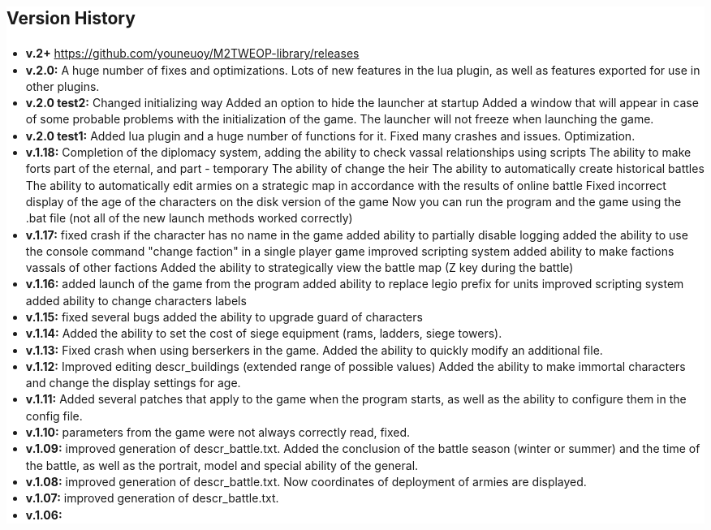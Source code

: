 ## Version History
* **v.2+**
<https://github.com/youneuoy/M2TWEOP-library/releases>
* **v.2.0:**
A huge number of fixes and optimizations. Lots of new features in the lua plugin, as well as features exported for use in other plugins.
* **v.2.0 test2:**
Changed initializing way
Added an option to hide the launcher at startup
Added a window that will appear in case of some probable problems with the initialization of the game. The launcher will not freeze when launching the game.
* **v.2.0 test1:**
Added lua plugin and a huge number of functions for it.
Fixed many crashes and issues.
Optimization.
* **v.1.18:**
Completion of the diplomacy system, adding the ability to check vassal relationships using scripts
The ability to make forts part of the eternal, and part - temporary
The ability of change the heir
The ability to automatically create historical battles
The ability to automatically edit armies on a strategic map in accordance with the results of online battle
Fixed incorrect display of the age of the characters on the disk version of the game
Now you can run the program and the game using the .bat file (not all of the new launch methods worked correctly)
* **v.1.17:**
fixed crash if the character has no name in the game
added ability to partially disable logging
added the ability to use the console command "change faction" in a single player game
improved scripting system
added ability to make factions vassals of other factions
Added the ability to strategically view the battle map (Z key during the battle)
* **v.1.16:**
added launch of the game from the program
added ability to replace legio prefix for units
improved scripting system
added ability to change characters labels
* **v.1.15:**
fixed several bugs
added the ability to upgrade guard of characters
* **v.1.14:**
Added the ability to set the cost of siege equipment (rams, ladders, siege towers).
* **v.1.13:**
Fixed crash when using berserkers in the game.
Added the ability to quickly modify an additional file.
* **v.1.12:**
Improved editing descr_buildings (extended range of possible values)
Added the ability to make immortal characters and change the display settings for age.
* **v.1.11:**
Added several patches that apply to the game when the program starts, as well as the ability to configure them in the config file.
* **v.1.10:**
parameters from the game were not always correctly read, fixed.
* **v.1.09:**
improved generation of descr_battle.txt. Added the conclusion of the battle season (winter or summer) and the time of the battle, as well as the portrait, model and special ability of the general.
* **v.1.08:**
improved generation of descr_battle.txt. Now coordinates of deployment of armies are displayed.
* **v.1.07:**
improved generation of descr_battle.txt.
* **v.1.06:**